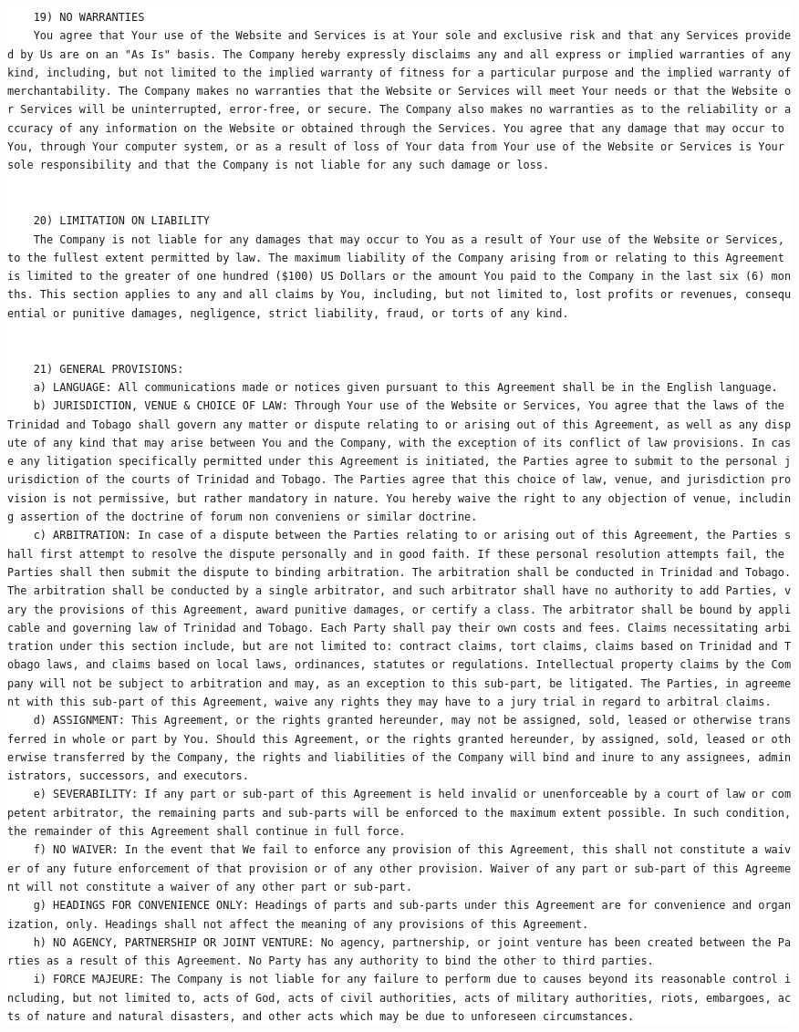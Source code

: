 
        19) NO WARRANTIES
        You agree that Your use of the Website and Services is at Your sole and exclusive risk and that any Services provided by Us are on an "As Is" basis. The Company hereby expressly disclaims any and all express or implied warranties of any kind, including, but not limited to the implied warranty of fitness for a particular purpose and the implied warranty of merchantability. The Company makes no warranties that the Website or Services will meet Your needs or that the Website or Services will be uninterrupted, error-free, or secure. The Company also makes no warranties as to the reliability or accuracy of any information on the Website or obtained through the Services. You agree that any damage that may occur to You, through Your computer system, or as a result of loss of Your data from Your use of the Website or Services is Your sole responsibility and that the Company is not liable for any such damage or loss.


        20) LIMITATION ON LIABILITY
        The Company is not liable for any damages that may occur to You as a result of Your use of the Website or Services, to the fullest extent permitted by law. The maximum liability of the Company arising from or relating to this Agreement is limited to the greater of one hundred ($100) US Dollars or the amount You paid to the Company in the last six (6) months. This section applies to any and all claims by You, including, but not limited to, lost profits or revenues, consequential or punitive damages, negligence, strict liability, fraud, or torts of any kind.


        21) GENERAL PROVISIONS:
        a) LANGUAGE: All communications made or notices given pursuant to this Agreement shall be in the English language.
        b) JURISDICTION, VENUE & CHOICE OF LAW: Through Your use of the Website or Services, You agree that the laws of the Trinidad and Tobago shall govern any matter or dispute relating to or arising out of this Agreement, as well as any dispute of any kind that may arise between You and the Company, with the exception of its conflict of law provisions. In case any litigation specifically permitted under this Agreement is initiated, the Parties agree to submit to the personal jurisdiction of the courts of Trinidad and Tobago. The Parties agree that this choice of law, venue, and jurisdiction provision is not permissive, but rather mandatory in nature. You hereby waive the right to any objection of venue, including assertion of the doctrine of forum non conveniens or similar doctrine.
        c) ARBITRATION: In case of a dispute between the Parties relating to or arising out of this Agreement, the Parties shall first attempt to resolve the dispute personally and in good faith. If these personal resolution attempts fail, the Parties shall then submit the dispute to binding arbitration. The arbitration shall be conducted in Trinidad and Tobago. The arbitration shall be conducted by a single arbitrator, and such arbitrator shall have no authority to add Parties, vary the provisions of this Agreement, award punitive damages, or certify a class. The arbitrator shall be bound by applicable and governing law of Trinidad and Tobago. Each Party shall pay their own costs and fees. Claims necessitating arbitration under this section include, but are not limited to: contract claims, tort claims, claims based on Trinidad and Tobago laws, and claims based on local laws, ordinances, statutes or regulations. Intellectual property claims by the Company will not be subject to arbitration and may, as an exception to this sub-part, be litigated. The Parties, in agreement with this sub-part of this Agreement, waive any rights they may have to a jury trial in regard to arbitral claims.
        d) ASSIGNMENT: This Agreement, or the rights granted hereunder, may not be assigned, sold, leased or otherwise transferred in whole or part by You. Should this Agreement, or the rights granted hereunder, by assigned, sold, leased or otherwise transferred by the Company, the rights and liabilities of the Company will bind and inure to any assignees, administrators, successors, and executors.
        e) SEVERABILITY: If any part or sub-part of this Agreement is held invalid or unenforceable by a court of law or competent arbitrator, the remaining parts and sub-parts will be enforced to the maximum extent possible. In such condition, the remainder of this Agreement shall continue in full force.
        f) NO WAIVER: In the event that We fail to enforce any provision of this Agreement, this shall not constitute a waiver of any future enforcement of that provision or of any other provision. Waiver of any part or sub-part of this Agreement will not constitute a waiver of any other part or sub-part.
        g) HEADINGS FOR CONVENIENCE ONLY: Headings of parts and sub-parts under this Agreement are for convenience and organization, only. Headings shall not affect the meaning of any provisions of this Agreement.
        h) NO AGENCY, PARTNERSHIP OR JOINT VENTURE: No agency, partnership, or joint venture has been created between the Parties as a result of this Agreement. No Party has any authority to bind the other to third parties.
        i) FORCE MAJEURE: The Company is not liable for any failure to perform due to causes beyond its reasonable control including, but not limited to, acts of God, acts of civil authorities, acts of military authorities, riots, embargoes, acts of nature and natural disasters, and other acts which may be due to unforeseen circumstances.